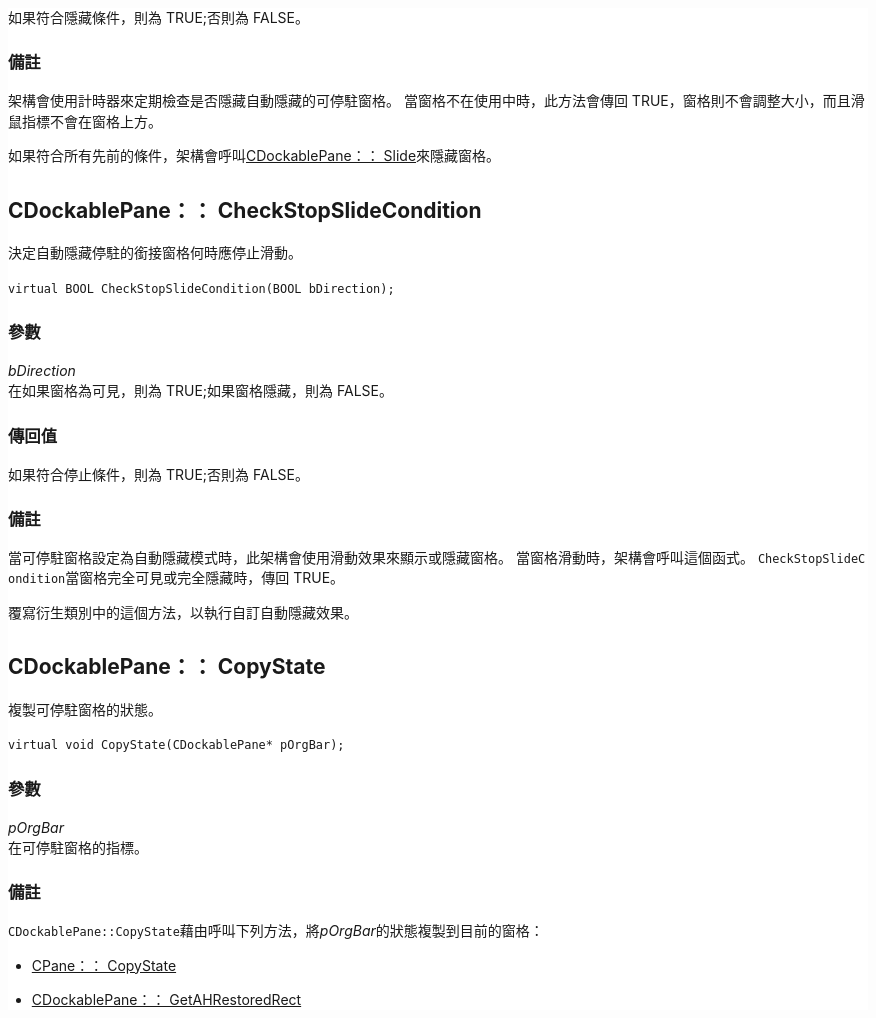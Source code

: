 如果符合隱藏條件，則為 TRUE;否則為 FALSE。

### <a name="remarks"></a>備註

架構會使用計時器來定期檢查是否隱藏自動隱藏的可停駐窗格。 當窗格不在使用中時，此方法會傳回 TRUE，窗格則不會調整大小，而且滑鼠指標不會在窗格上方。

如果符合所有先前的條件，架構會呼叫[CDockablePane：： Slide](#slide)來隱藏窗格。

## <a name="cdockablepanecheckstopslidecondition"></a><a name="checkstopslidecondition"></a>CDockablePane：： CheckStopSlideCondition

決定自動隱藏停駐的銜接窗格何時應停止滑動。

```
virtual BOOL CheckStopSlideCondition(BOOL bDirection);
```

### <a name="parameters"></a>參數

*bDirection*<br/>
在如果窗格為可見，則為 TRUE;如果窗格隱藏，則為 FALSE。

### <a name="return-value"></a>傳回值

如果符合停止條件，則為 TRUE;否則為 FALSE。

### <a name="remarks"></a>備註

當可停駐窗格設定為自動隱藏模式時，此架構會使用滑動效果來顯示或隱藏窗格。 當窗格滑動時，架構會呼叫這個函式。 `CheckStopSlideCondition`當窗格完全可見或完全隱藏時，傳回 TRUE。

覆寫衍生類別中的這個方法，以執行自訂自動隱藏效果。

## <a name="cdockablepanecopystate"></a><a name="copystate"></a>CDockablePane：： CopyState

複製可停駐窗格的狀態。

```
virtual void CopyState(CDockablePane* pOrgBar);
```

### <a name="parameters"></a>參數

*pOrgBar*<br/>
在可停駐窗格的指標。

### <a name="remarks"></a>備註

`CDockablePane::CopyState`藉由呼叫下列方法，將*pOrgBar*的狀態複製到目前的窗格：

- [CPane：： CopyState](../../mfc/reference/cpane-class.md#copystate)

- [CDockablePane：： GetAHRestoredRect](#getahrestoredrect)
